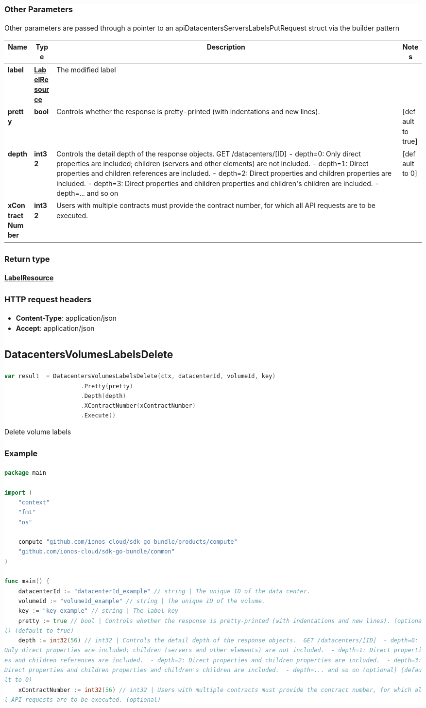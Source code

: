 ### Other Parameters

Other parameters are passed through a pointer to an apiDatacentersServersLabelsPutRequest struct via the builder pattern


|Name | Type | Description  | Notes|
|------------- | ------------- | ------------- | -------------|
| **label** | [**LabelResource**](LabelResource.md) | The modified label | |
| **pretty** | **bool** | Controls whether the response is pretty-printed (with indentations and new lines). | [default to true]|
| **depth** | **int32** | Controls the detail depth of the response objects.  GET /datacenters/[ID]  - depth&#x3D;0: Only direct properties are included; children (servers and other elements) are not included.  - depth&#x3D;1: Direct properties and children references are included.  - depth&#x3D;2: Direct properties and children properties are included.  - depth&#x3D;3: Direct properties and children properties and children&#39;s children are included.  - depth&#x3D;... and so on | [default to 0]|
| **xContractNumber** | **int32** | Users with multiple contracts must provide the contract number, for which all API requests are to be executed. | |

### Return type

[**LabelResource**](LabelResource.md)

### HTTP request headers

- **Content-Type**: application/json
- **Accept**: application/json



## DatacentersVolumesLabelsDelete

```go
var result  = DatacentersVolumesLabelsDelete(ctx, datacenterId, volumeId, key)
                      .Pretty(pretty)
                      .Depth(depth)
                      .XContractNumber(xContractNumber)
                      .Execute()
```

Delete volume labels



### Example

```go
package main

import (
    "context"
    "fmt"
    "os"

    compute "github.com/ionos-cloud/sdk-go-bundle/products/compute"
    "github.com/ionos-cloud/sdk-go-bundle/common"
)

func main() {
    datacenterId := "datacenterId_example" // string | The unique ID of the data center.
    volumeId := "volumeId_example" // string | The unique ID of the volume.
    key := "key_example" // string | The label key
    pretty := true // bool | Controls whether the response is pretty-printed (with indentations and new lines). (optional) (default to true)
    depth := int32(56) // int32 | Controls the detail depth of the response objects.  GET /datacenters/[ID]  - depth=0: Only direct properties are included; children (servers and other elements) are not included.  - depth=1: Direct properties and children references are included.  - depth=2: Direct properties and children properties are included.  - depth=3: Direct properties and children properties and children's children are included.  - depth=... and so on (optional) (default to 0)
    xContractNumber := int32(56) // int32 | Users with multiple contracts must provide the contract number, for which all API requests are to be executed. (optional)
```